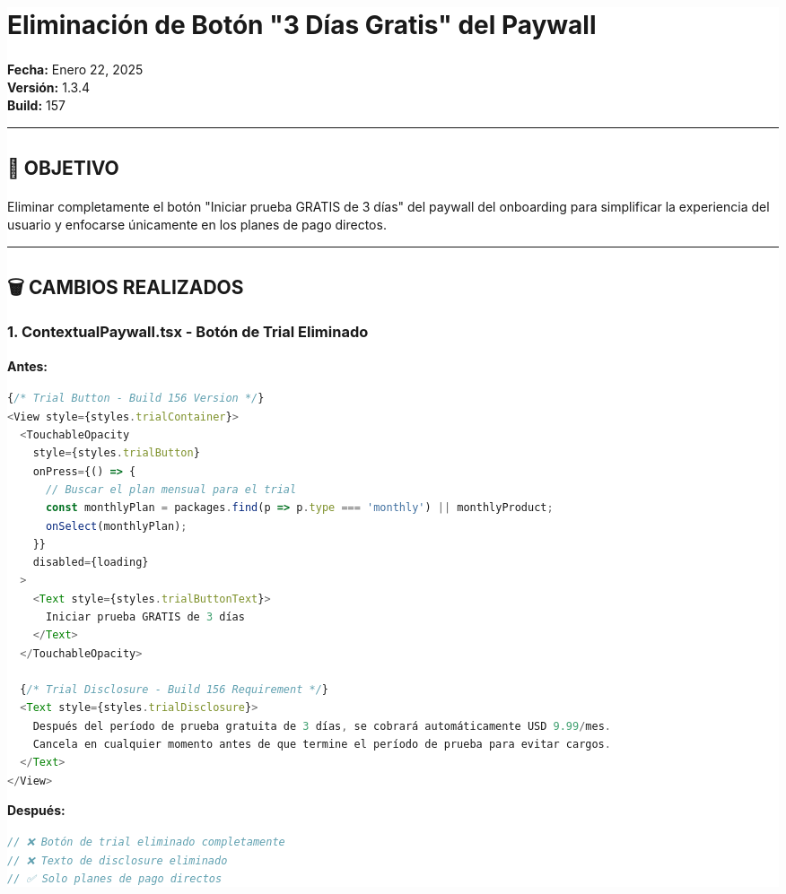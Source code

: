 # Eliminación de Botón "3 Días Gratis" del Paywall

**Fecha:** Enero 22, 2025  
**Versión:** 1.3.4  
**Build:** 157

---

## 🎯 OBJETIVO

Eliminar completamente el botón "Iniciar prueba GRATIS de 3 días" del paywall del onboarding para simplificar la experiencia del usuario y enfocarse únicamente en los planes de pago directos.

---

## 🗑️ CAMBIOS REALIZADOS

### **1. ContextualPaywall.tsx - Botón de Trial Eliminado**

**Antes:**
```typescript
{/* Trial Button - Build 156 Version */}
<View style={styles.trialContainer}>
  <TouchableOpacity 
    style={styles.trialButton}
    onPress={() => {
      // Buscar el plan mensual para el trial
      const monthlyPlan = packages.find(p => p.type === 'monthly') || monthlyProduct;
      onSelect(monthlyPlan);
    }}
    disabled={loading}
  >
    <Text style={styles.trialButtonText}>
      Iniciar prueba GRATIS de 3 días
    </Text>
  </TouchableOpacity>
  
  {/* Trial Disclosure - Build 156 Requirement */}
  <Text style={styles.trialDisclosure}>
    Después del período de prueba gratuita de 3 días, se cobrará automáticamente USD 9.99/mes. 
    Cancela en cualquier momento antes de que termine el período de prueba para evitar cargos.
  </Text>
</View>
```

**Después:**
```typescript
// ❌ Botón de trial eliminado completamente
// ❌ Texto de disclosure eliminado
// ✅ Solo planes de pago directos
```
